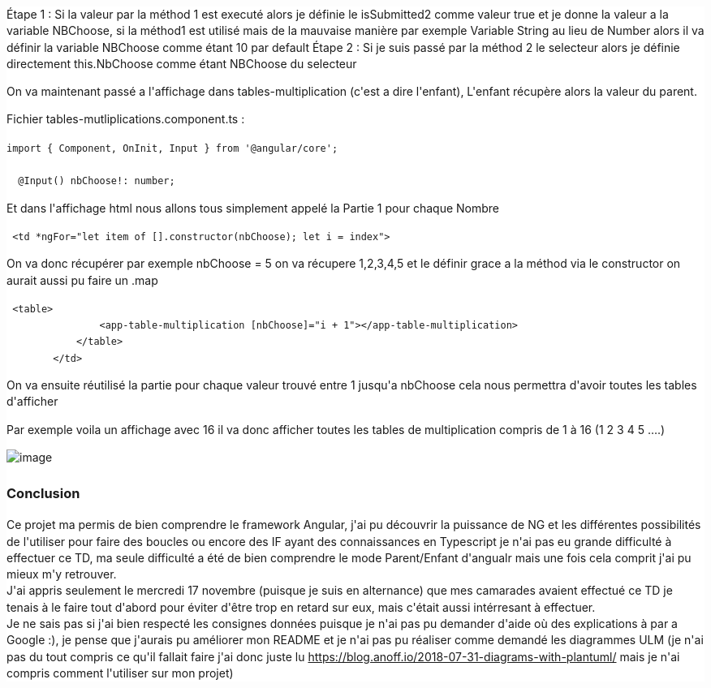 Étape 1 : Si la valeur par la méthod 1 est executé alors je définie le isSubmitted2 comme valeur true et je donne la valeur a la variable NBChoose, si la méthod1 est utilisé mais de la mauvaise manière par exemple Variable String au lieu de Number alors il va définir la variable NBChoose comme étant 10 par default
Étape 2 : Si je suis passé par la méthod 2 le selecteur alors je définie directement this.NbChoose comme étant NBChoose du selecteur 

On va maintenant passé a l'affichage dans tables-multiplication (c'est a dire l'enfant), L'enfant récupère alors la valeur du parent.

Fichier tables-mutliplications.component.ts :

```
import { Component, OnInit, Input } from '@angular/core';

  @Input() nbChoose!: number;
```

Et dans l'affichage html nous allons tous simplement appelé la Partie 1 pour chaque Nombre 

```
 <td *ngFor="let item of [].constructor(nbChoose); let i = index">
```

On va donc récupérer par exemple nbChoose = 5 on va récupere 1,2,3,4,5 et le définir grace a la méthod via le constructor on aurait aussi pu faire un .map

```
 <table>
                <app-table-multiplication [nbChoose]="i + 1"></app-table-multiplication>
            </table>
        </td>
```

On va ensuite réutilisé la partie pour chaque valeur trouvé entre 1 jusqu'a nbChoose cela nous permettra d'avoir toutes les tables d'afficher 

Par exemple voila un affichage avec 16 il va donc afficher toutes les tables de multiplication compris de 1 à 16 (1 2 3 4 5 ....)

<img width="1440" alt="image" src="https://user-images.githubusercontent.com/38391212/142349587-aa0389aa-d8a6-44da-acaf-dfac43dfcac4.png">

### Conclusion 

Ce projet ma permis de bien comprendre le framework Angular, j'ai pu découvrir la puissance de NG et les différentes possibilités de l'utiliser pour faire des boucles ou encore des IF ayant des connaissances en Typescript je n'ai pas eu grande difficulté à effectuer ce TD, ma seule difficulté a été de bien comprendre le mode Parent/Enfant d'angualr mais une fois cela comprit j'ai pu mieux m'y retrouver.
<br>
J'ai appris seulement le mercredi 17 novembre (puisque je suis en alternance) que mes camarades avaient effectué ce TD je tenais à le faire tout d'abord pour éviter d'être trop en retard sur eux, mais c'était aussi intérresant à effectuer.
<br>
Je ne sais pas si j'ai bien respecté les consignes données puisque je n'ai pas pu demander d'aide où des explications à par a Google :), je pense que j'aurais pu améliorer mon README et je n'ai pas pu réaliser comme demandé les diagrammes ULM (je n'ai pas du tout compris ce qu'il fallait faire j'ai donc juste lu https://blog.anoff.io/2018-07-31-diagrams-with-plantuml/ mais je n'ai compris comment l'utiliser sur mon projet)

